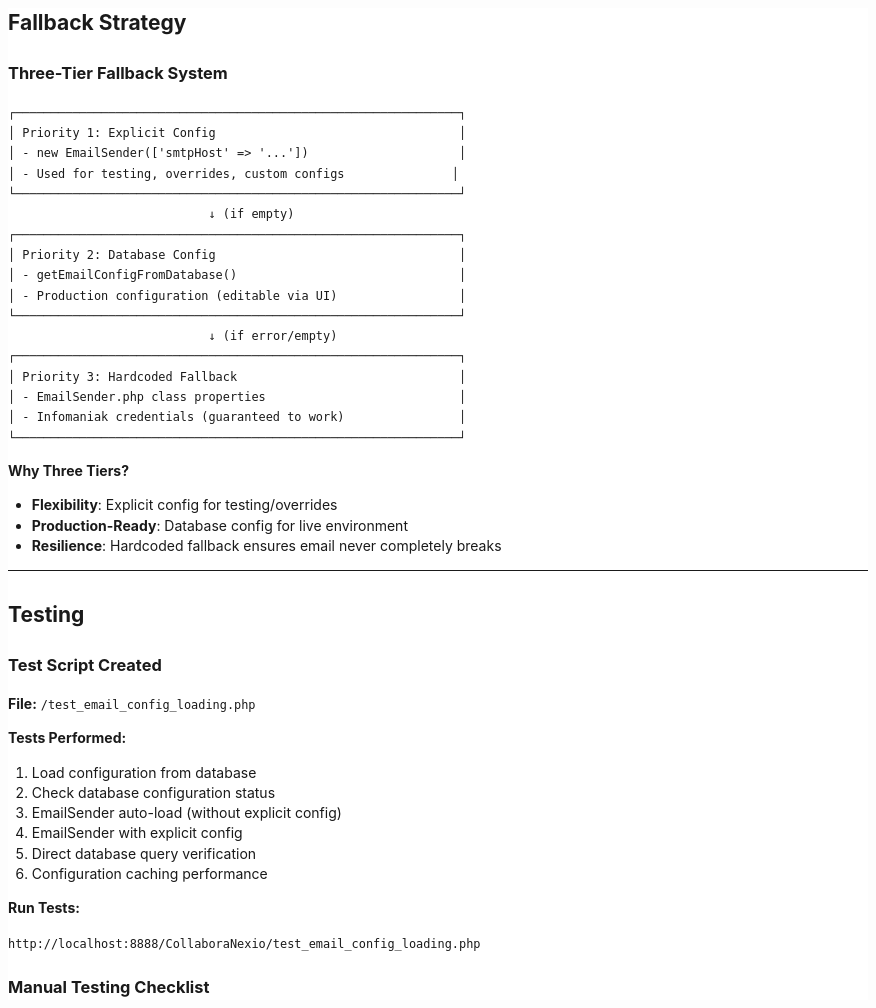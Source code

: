 ## Fallback Strategy

### Three-Tier Fallback System

```
┌──────────────────────────────────────────────────────────────┐
│ Priority 1: Explicit Config                                  │
│ - new EmailSender(['smtpHost' => '...'])                     │
│ - Used for testing, overrides, custom configs               │
└──────────────────────────────────────────────────────────────┘
                            ↓ (if empty)
┌──────────────────────────────────────────────────────────────┐
│ Priority 2: Database Config                                  │
│ - getEmailConfigFromDatabase()                               │
│ - Production configuration (editable via UI)                 │
└──────────────────────────────────────────────────────────────┘
                            ↓ (if error/empty)
┌──────────────────────────────────────────────────────────────┐
│ Priority 3: Hardcoded Fallback                               │
│ - EmailSender.php class properties                           │
│ - Infomaniak credentials (guaranteed to work)                │
└──────────────────────────────────────────────────────────────┘
```

**Why Three Tiers?**
- **Flexibility**: Explicit config for testing/overrides
- **Production-Ready**: Database config for live environment
- **Resilience**: Hardcoded fallback ensures email never completely breaks

---

## Testing

### Test Script Created

**File:** `/test_email_config_loading.php`

**Tests Performed:**
1. Load configuration from database
2. Check database configuration status
3. EmailSender auto-load (without explicit config)
4. EmailSender with explicit config
5. Direct database query verification
6. Configuration caching performance

**Run Tests:**
```
http://localhost:8888/CollaboraNexio/test_email_config_loading.php
```

### Manual Testing Checklist
